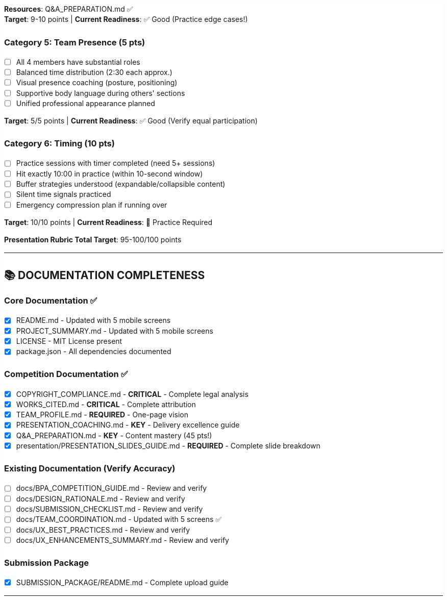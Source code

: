 **Resources**: Q&A_PREPARATION.md ✅  
**Target**: 9-10 points | **Current Readiness**: ✅ Good (Practice edge cases!)

### Category 5: Team Presence (5 pts)
- [ ] All 4 members have substantial roles
- [ ] Balanced time distribution (2:30 each approx.)
- [ ] Visual presence coaching (posture, positioning)
- [ ] Supportive body language during others' sections
- [ ] Unified professional appearance planned

**Target**: 5/5 points | **Current Readiness**: ✅ Good (Verify equal participation)

### Category 6: Timing (10 pts)
- [ ] Practice sessions with timer completed (need 5+ sessions)
- [ ] Hit exactly 10:00 in practice (within 10-second window)
- [ ] Buffer strategies understood (expandable/collapsible content)
- [ ] Silent time signals practiced
- [ ] Emergency compression plan if running over

**Target**: 10/10 points | **Current Readiness**: 📝 Practice Required

**Presentation Rubric Total Target**: 95-100/100 points

---

## 📚 DOCUMENTATION COMPLETENESS

### Core Documentation ✅
- [x] README.md - Updated with 5 mobile screens
- [x] PROJECT_SUMMARY.md - Updated with 5 mobile screens  
- [x] LICENSE - MIT License present
- [x] package.json - All dependencies documented

### Competition Documentation ✅
- [x] COPYRIGHT_COMPLIANCE.md - **CRITICAL** - Complete legal analysis
- [x] WORKS_CITED.md - **CRITICAL** - Complete attribution
- [x] TEAM_PROFILE.md - **REQUIRED** - One-page vision
- [x] PRESENTATION_COACHING.md - **KEY** - Delivery excellence guide
- [x] Q&A_PREPARATION.md - **KEY** - Content mastery (45 pts!)
- [x] presentation/PRESENTATION_SLIDES_GUIDE.md - **REQUIRED** - Complete slide breakdown

### Existing Documentation (Verify Accuracy)
- [ ] docs/BPA_COMPETITION_GUIDE.md - Review and verify
- [ ] docs/DESIGN_RATIONALE.md - Review and verify
- [ ] docs/SUBMISSION_CHECKLIST.md - Review and verify
- [ ] docs/TEAM_COORDINATION.md - Updated with 5 screens ✅
- [ ] docs/UX_BEST_PRACTICES.md - Review and verify
- [ ] docs/UX_ENHANCEMENTS_SUMMARY.md - Review and verify

### Submission Package
- [x] SUBMISSION_PACKAGE/README.md - Complete upload guide

---